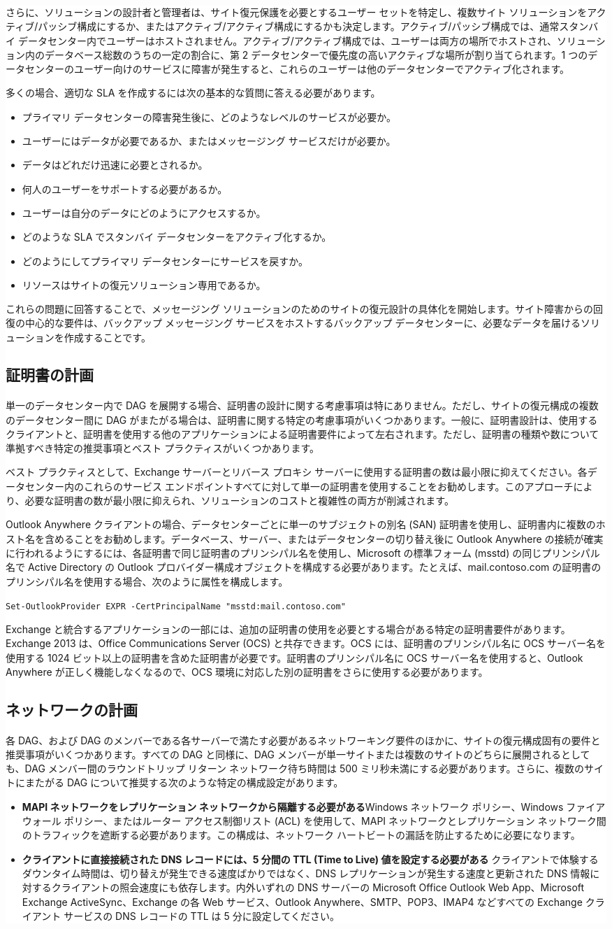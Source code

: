 さらに、ソリューションの設計者と管理者は、サイト復元保護を必要とするユーザー セットを特定し、複数サイト ソリューションをアクティブ/パッシブ構成にするか、またはアクティブ/アクティブ構成にするかも決定します。アクティブ/パッシブ構成では、通常スタンバイ データセンター内でユーザーはホストされません。アクティブ/アクティブ構成では、ユーザーは両方の場所でホストされ、ソリューション内のデータベース総数のうちの一定の割合に、第 2 データセンターで優先度の高いアクティブな場所が割り当てられます。1 つのデータセンターのユーザー向けのサービスに障害が発生すると、これらのユーザーは他のデータセンターでアクティブ化されます。

多くの場合、適切な SLA を作成するには次の基本的な質問に答える必要があります。

  - プライマリ データセンターの障害発生後に、どのようなレベルのサービスが必要か。

  - ユーザーにはデータが必要であるか、またはメッセージング サービスだけが必要か。

  - データはどれだけ迅速に必要とされるか。

  - 何人のユーザーをサポートする必要があるか。

  - ユーザーは自分のデータにどのようにアクセスするか。

  - どのような SLA でスタンバイ データセンターをアクティブ化するか。

  - どのようにしてプライマリ データセンターにサービスを戻すか。

  - リソースはサイトの復元ソリューション専用であるか。

これらの問題に回答することで、メッセージング ソリューションのためのサイトの復元設計の具体化を開始します。サイト障害からの回復の中心的な要件は、バックアップ メッセージング サービスをホストするバックアップ データセンターに、必要なデータを届けるソリューションを作成することです。

## 証明書の計画

単一のデータセンター内で DAG を展開する場合、証明書の設計に関する考慮事項は特にありません。ただし、サイトの復元構成の複数のデータセンター間に DAG がまたがる場合は、証明書に関する特定の考慮事項がいくつかあります。一般に、証明書設計は、使用するクライアントと、証明書を使用する他のアプリケーションによる証明書要件によって左右されます。ただし、証明書の種類や数について準拠すべき特定の推奨事項とベスト プラクティスがいくつかあります。

ベスト プラクティスとして、Exchange サーバーとリバース プロキシ サーバーに使用する証明書の数は最小限に抑えてください。各データセンター内のこれらのサービス エンドポイントすべてに対して単一の証明書を使用することをお勧めします。このアプローチにより、必要な証明書の数が最小限に抑えられ、ソリューションのコストと複雑性の両方が削減されます。

Outlook Anywhere クライアントの場合、データセンターごとに単一のサブジェクトの別名 (SAN) 証明書を使用し、証明書内に複数のホスト名を含めることをお勧めします。データベース、サーバー、またはデータセンターの切り替え後に Outlook Anywhere の接続が確実に行われるようにするには、各証明書で同じ証明書のプリンシパル名を使用し、Microsoft の標準フォーム (msstd) の同じプリンシパル名で Active Directory の Outlook プロバイダー構成オブジェクトを構成する必要があります。たとえば、mail.contoso.com の証明書のプリンシパル名を使用する場合、次のように属性を構成します。

    Set-OutlookProvider EXPR -CertPrincipalName "msstd:mail.contoso.com"

Exchange と統合するアプリケーションの一部には、追加の証明書の使用を必要とする場合がある特定の証明書要件があります。Exchange 2013 は、Office Communications Server (OCS) と共存できます。OCS には、証明書のプリンシパル名に OCS サーバー名を使用する 1024 ビット以上の証明書を含めた証明書が必要です。証明書のプリンシパル名に OCS サーバー名を使用すると、Outlook Anywhere が正しく機能しなくなるので、OCS 環境に対応した別の証明書をさらに使用する必要があります。

## ネットワークの計画

各 DAG、および DAG のメンバーである各サーバーで満たす必要があるネットワーキング要件のほかに、サイトの復元構成固有の要件と推奨事項がいくつかあります。すべての DAG と同様に、DAG メンバーが単一サイトまたは複数のサイトのどちらに展開されるとしても、DAG メンバー間のラウンドトリップ リターン ネットワーク待ち時間は 500 ミリ秒未満にする必要があります。さらに、複数のサイトにまたがる DAG について推奨する次のような特定の構成設定があります。

  - **MAPI ネットワークをレプリケーション ネットワークから隔離する必要がある**Windows ネットワーク ポリシー、Windows ファイアウォール ポリシー、またはルーター アクセス制御リスト (ACL) を使用して、MAPI ネットワークとレプリケーション ネットワーク間のトラフィックを遮断する必要があります。この構成は、ネットワーク ハートビートの漏話を防止するために必要になります。

  - **クライアントに直接接続された DNS レコードには、5 分間の TTL (Time to Live) 値を設定する必要がある** クライアントで体験するダウンタイム時間は、切り替えが発生できる速度ばかりではなく、DNS レプリケーションが発生する速度と更新された DNS 情報に対するクライアントの照会速度にも依存します。内外いずれの DNS サーバーの Microsoft Office Outlook Web App、Microsoft Exchange ActiveSync、Exchange の各 Web サービス、Outlook Anywhere、SMTP、POP3、IMAP4 などすべての Exchange クライアント サービスの DNS レコードの TTL は 5 分に設定してください。
